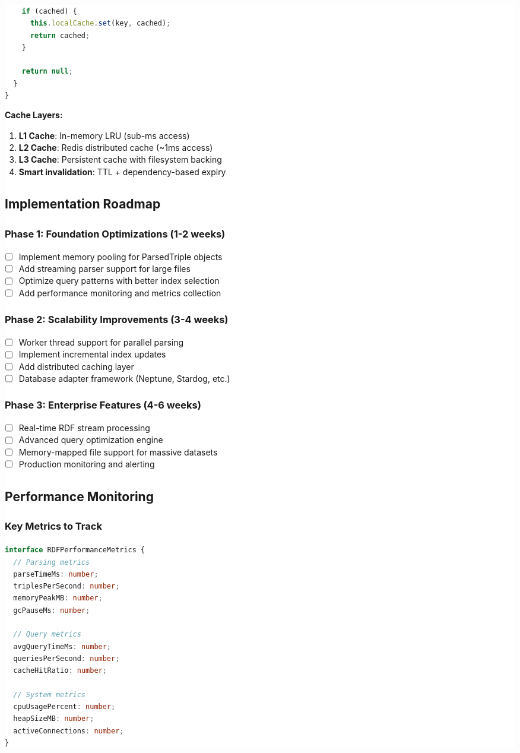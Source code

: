 ```typescript
    if (cached) {
      this.localCache.set(key, cached);
      return cached;
    }
    
    return null;
  }
}
```

**Cache Layers:**
1. **L1 Cache**: In-memory LRU (sub-ms access)
2. **L2 Cache**: Redis distributed cache (~1ms access)
3. **L3 Cache**: Persistent cache with filesystem backing
4. **Smart invalidation**: TTL + dependency-based expiry

## Implementation Roadmap

### Phase 1: Foundation Optimizations (1-2 weeks)
- [ ] Implement memory pooling for ParsedTriple objects
- [ ] Add streaming parser support for large files
- [ ] Optimize query patterns with better index selection
- [ ] Add performance monitoring and metrics collection

### Phase 2: Scalability Improvements (3-4 weeks)
- [ ] Worker thread support for parallel parsing
- [ ] Implement incremental index updates
- [ ] Add distributed caching layer
- [ ] Database adapter framework (Neptune, Stardog, etc.)

### Phase 3: Enterprise Features (4-6 weeks)
- [ ] Real-time RDF stream processing
- [ ] Advanced query optimization engine
- [ ] Memory-mapped file support for massive datasets
- [ ] Production monitoring and alerting

## Performance Monitoring

### Key Metrics to Track
```typescript
interface RDFPerformanceMetrics {
  // Parsing metrics
  parseTimeMs: number;
  triplesPerSecond: number;
  memoryPeakMB: number;
  gcPauseMs: number;
  
  // Query metrics  
  avgQueryTimeMs: number;
  queriesPerSecond: number;
  cacheHitRatio: number;
  
  // System metrics
  cpuUsagePercent: number;
  heapSizeMB: number;
  activeConnections: number;
}
```
